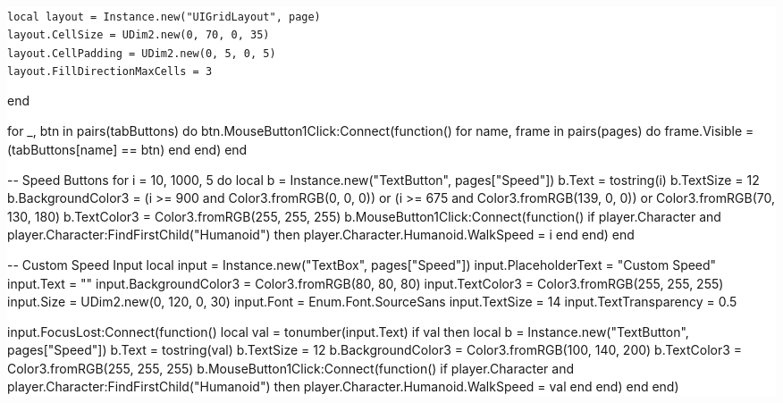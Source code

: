 	local layout = Instance.new("UIGridLayout", page)
	layout.CellSize = UDim2.new(0, 70, 0, 35)
	layout.CellPadding = UDim2.new(0, 5, 0, 5)
	layout.FillDirectionMaxCells = 3
end

for _, btn in pairs(tabButtons) do
	btn.MouseButton1Click:Connect(function()
		for name, frame in pairs(pages) do
			frame.Visible = (tabButtons[name] == btn)
		end
	end)
end

-- Speed Buttons
for i = 10, 1000, 5 do
	local b = Instance.new("TextButton", pages["Speed"])
	b.Text = tostring(i)
	b.TextSize = 12
	b.BackgroundColor3 = (i >= 900 and Color3.fromRGB(0, 0, 0)) or (i >= 675 and Color3.fromRGB(139, 0, 0)) or Color3.fromRGB(70, 130, 180)
	b.TextColor3 = Color3.fromRGB(255, 255, 255)
	b.MouseButton1Click:Connect(function()
		if player.Character and player.Character:FindFirstChild("Humanoid") then
			player.Character.Humanoid.WalkSpeed = i
		end
	end)
end

-- Custom Speed Input
local input = Instance.new("TextBox", pages["Speed"])
input.PlaceholderText = "Custom Speed"
input.Text = ""
input.BackgroundColor3 = Color3.fromRGB(80, 80, 80)
input.TextColor3 = Color3.fromRGB(255, 255, 255)
input.Size = UDim2.new(0, 120, 0, 30)
input.Font = Enum.Font.SourceSans
input.TextSize = 14
input.TextTransparency = 0.5

input.FocusLost:Connect(function()
	local val = tonumber(input.Text)
	if val then
		local b = Instance.new("TextButton", pages["Speed"])
		b.Text = tostring(val)
		b.TextSize = 12
		b.BackgroundColor3 = Color3.fromRGB(100, 140, 200)
		b.TextColor3 = Color3.fromRGB(255, 255, 255)
		b.MouseButton1Click:Connect(function()
			if player.Character and player.Character:FindFirstChild("Humanoid") then
				player.Character.Humanoid.WalkSpeed = val
			end
		end)
	end
end)
